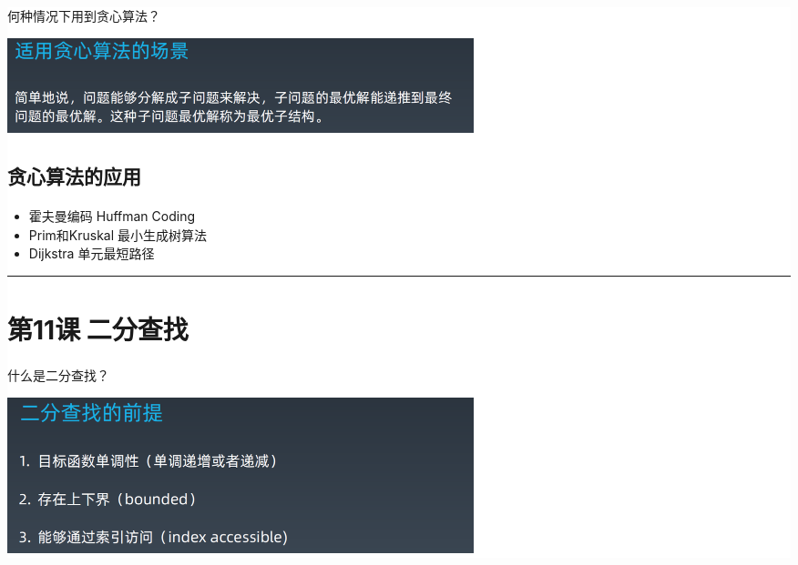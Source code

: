

何种情况下用到贪心算法？



<img src="images/image-20201024124101358.png" alt="image-20201024124101358" style="zoom:50%;" />

## 贪心算法的应用

-   霍夫曼编码   Huffman Coding
-   Prim和Kruskal 最小生成树算法
-   Dijkstra 单元最短路径











------



# 第11课 二分查找

什么是二分查找？



<img src="images/image-20201024124259770.png" alt="image-20201024124259770" style="zoom:50%;" />
